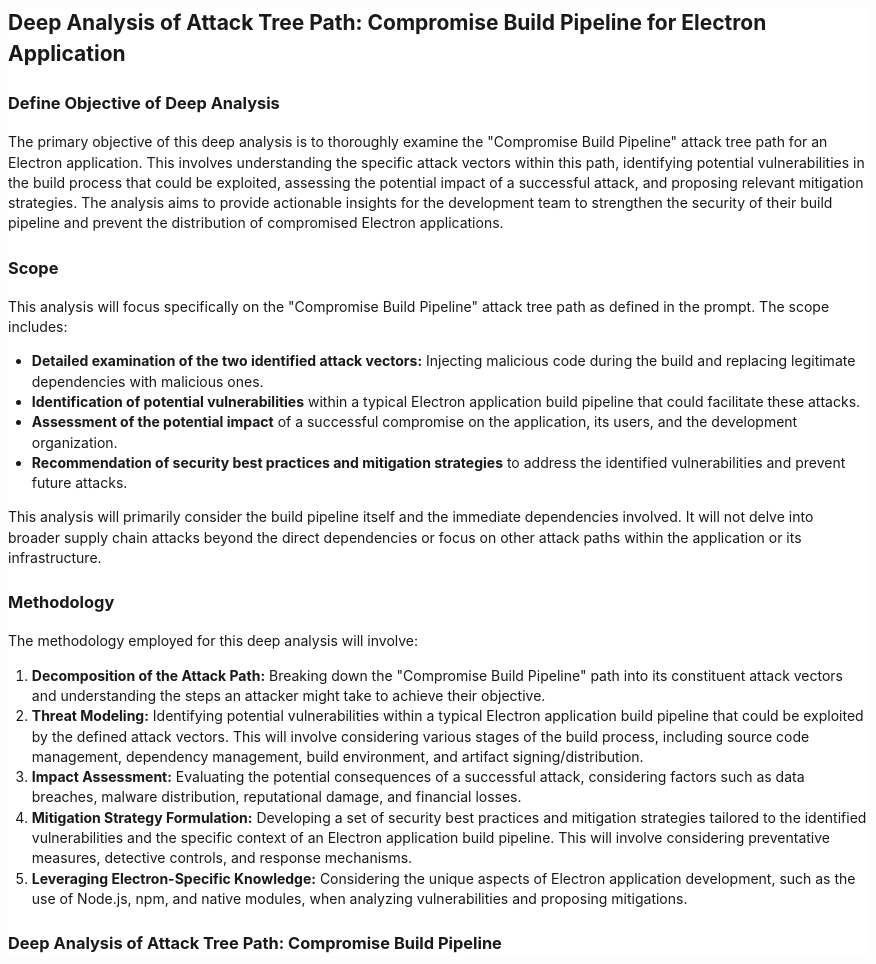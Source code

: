 ## Deep Analysis of Attack Tree Path: Compromise Build Pipeline for Electron Application

### Define Objective of Deep Analysis

The primary objective of this deep analysis is to thoroughly examine the "Compromise Build Pipeline" attack tree path for an Electron application. This involves understanding the specific attack vectors within this path, identifying potential vulnerabilities in the build process that could be exploited, assessing the potential impact of a successful attack, and proposing relevant mitigation strategies. The analysis aims to provide actionable insights for the development team to strengthen the security of their build pipeline and prevent the distribution of compromised Electron applications.

### Scope

This analysis will focus specifically on the "Compromise Build Pipeline" attack tree path as defined in the prompt. The scope includes:

*   **Detailed examination of the two identified attack vectors:** Injecting malicious code during the build and replacing legitimate dependencies with malicious ones.
*   **Identification of potential vulnerabilities** within a typical Electron application build pipeline that could facilitate these attacks.
*   **Assessment of the potential impact** of a successful compromise on the application, its users, and the development organization.
*   **Recommendation of security best practices and mitigation strategies** to address the identified vulnerabilities and prevent future attacks.

This analysis will primarily consider the build pipeline itself and the immediate dependencies involved. It will not delve into broader supply chain attacks beyond the direct dependencies or focus on other attack paths within the application or its infrastructure.

### Methodology

The methodology employed for this deep analysis will involve:

1. **Decomposition of the Attack Path:** Breaking down the "Compromise Build Pipeline" path into its constituent attack vectors and understanding the steps an attacker might take to achieve their objective.
2. **Threat Modeling:** Identifying potential vulnerabilities within a typical Electron application build pipeline that could be exploited by the defined attack vectors. This will involve considering various stages of the build process, including source code management, dependency management, build environment, and artifact signing/distribution.
3. **Impact Assessment:** Evaluating the potential consequences of a successful attack, considering factors such as data breaches, malware distribution, reputational damage, and financial losses.
4. **Mitigation Strategy Formulation:**  Developing a set of security best practices and mitigation strategies tailored to the identified vulnerabilities and the specific context of an Electron application build pipeline. This will involve considering preventative measures, detective controls, and response mechanisms.
5. **Leveraging Electron-Specific Knowledge:**  Considering the unique aspects of Electron application development, such as the use of Node.js, npm, and native modules, when analyzing vulnerabilities and proposing mitigations.

### Deep Analysis of Attack Tree Path: Compromise Build Pipeline

